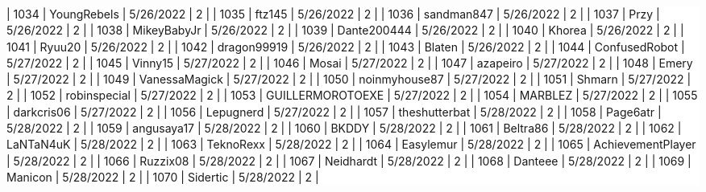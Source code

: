 | 1034 | YoungRebels          | 5/26/2022     | 2                |
| 1035 | ftz145               | 5/26/2022     | 2                |
| 1036 | sandman847           | 5/26/2022     | 2                |
| 1037 | Przy                 | 5/26/2022     | 2                |
| 1038 | MikeyBabyJr          | 5/26/2022     | 2                |
| 1039 | Dante200444          | 5/26/2022     | 2                |
| 1040 | Khorea               | 5/26/2022     | 2                |
| 1041 | Ryuu20               | 5/26/2022     | 2                |
| 1042 | dragon99919          | 5/26/2022     | 2                |
| 1043 | Blaten               | 5/26/2022     | 2                |
| 1044 | ConfusedRobot        | 5/27/2022     | 2                |
| 1045 | Vinny15              | 5/27/2022     | 2                |
| 1046 | Mosai                | 5/27/2022     | 2                |
| 1047 | azapeiro             | 5/27/2022     | 2                |
| 1048 | Emery                | 5/27/2022     | 2                |
| 1049 | VanessaMagick        | 5/27/2022     | 2                |
| 1050 | noinmyhouse87        | 5/27/2022     | 2                |
| 1051 | Shmarn               | 5/27/2022     | 2                |
| 1052 | robinspecial         | 5/27/2022     | 2                |
| 1053 | GUILLERMOROTOEXE     | 5/27/2022     | 2                |
| 1054 | MARBLEZ              | 5/27/2022     | 2                |
| 1055 | darkcris06           | 5/27/2022     | 2                |
| 1056 | Lepugnerd            | 5/27/2022     | 2                |
| 1057 | theshutterbat        | 5/28/2022     | 2                |
| 1058 | Page6atr             | 5/28/2022     | 2                |
| 1059 | angusaya17           | 5/28/2022     | 2                |
| 1060 | BKDDY                | 5/28/2022     | 2                |
| 1061 | Beltra86             | 5/28/2022     | 2                |
| 1062 | LaNTaN4uK            | 5/28/2022     | 2                |
| 1063 | TeknoRexx            | 5/28/2022     | 2                |
| 1064 | Easylemur            | 5/28/2022     | 2                |
| 1065 | AchievementPlayer    | 5/28/2022     | 2                |
| 1066 | Ruzzix08             | 5/28/2022     | 2                |
| 1067 | Neidhardt            | 5/28/2022     | 2                |
| 1068 | Danteee              | 5/28/2022     | 2                |
| 1069 | Manicon              | 5/28/2022     | 2                |
| 1070 | Sidertic             | 5/28/2022     | 2                |